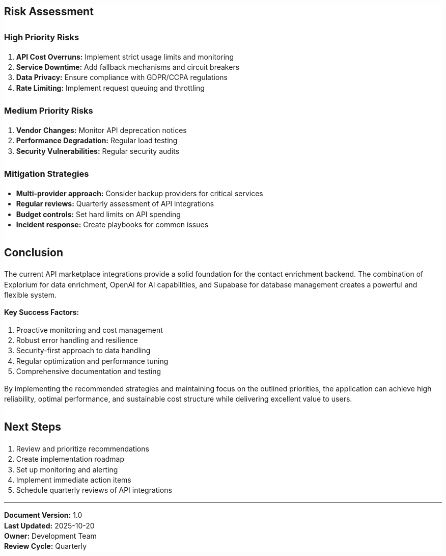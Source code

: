 ## Risk Assessment

### High Priority Risks
1. **API Cost Overruns:** Implement strict usage limits and monitoring
2. **Service Downtime:** Add fallback mechanisms and circuit breakers
3. **Data Privacy:** Ensure compliance with GDPR/CCPA regulations
4. **Rate Limiting:** Implement request queuing and throttling

### Medium Priority Risks
1. **Vendor Changes:** Monitor API deprecation notices
2. **Performance Degradation:** Regular load testing
3. **Security Vulnerabilities:** Regular security audits

### Mitigation Strategies
- **Multi-provider approach:** Consider backup providers for critical services
- **Regular reviews:** Quarterly assessment of API integrations
- **Budget controls:** Set hard limits on API spending
- **Incident response:** Create playbooks for common issues

## Conclusion

The current API marketplace integrations provide a solid foundation for the contact enrichment backend. The combination of Explorium for data enrichment, OpenAI for AI capabilities, and Supabase for database management creates a powerful and flexible system.

**Key Success Factors:**
1. Proactive monitoring and cost management
2. Robust error handling and resilience
3. Security-first approach to data handling
4. Regular optimization and performance tuning
5. Comprehensive documentation and testing

By implementing the recommended strategies and maintaining focus on the outlined priorities, the application can achieve high reliability, optimal performance, and sustainable cost structure while delivering excellent value to users.

## Next Steps

1. Review and prioritize recommendations
2. Create implementation roadmap
3. Set up monitoring and alerting
4. Implement immediate action items
5. Schedule quarterly reviews of API integrations

---

**Document Version:** 1.0  
**Last Updated:** 2025-10-20  
**Owner:** Development Team  
**Review Cycle:** Quarterly
